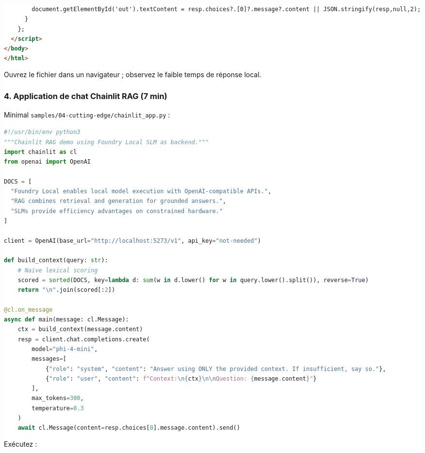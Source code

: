 ```html
        document.getElementById('out').textContent = resp.choices?.[0]?.message?.content || JSON.stringify(resp,null,2);
      }
    };
  </script>
</body>
</html>
```

Ouvrez le fichier dans un navigateur ; observez le faible temps de réponse local.

### 4. Application de chat Chainlit RAG (7 min)

Minimal `samples/04-cutting-edge/chainlit_app.py` :

```python
#!/usr/bin/env python3
"""Chainlit RAG demo using Foundry Local SLM as backend."""
import chainlit as cl
from openai import OpenAI

DOCS = [
  "Foundry Local enables local model execution with OpenAI-compatible APIs.",
  "RAG combines retrieval and generation for grounded answers.",
  "SLMs provide efficiency advantages on constrained hardware."  
]

client = OpenAI(base_url="http://localhost:5273/v1", api_key="not-needed")

def build_context(query: str):
    # Naive lexical scoring
    scored = sorted(DOCS, key=lambda d: sum(w in d.lower() for w in query.lower().split()), reverse=True)
    return "\n".join(scored[:2])

@cl.on_message
async def main(message: cl.Message):
    ctx = build_context(message.content)
    resp = client.chat.completions.create(
        model="phi-4-mini",
        messages=[
            {"role": "system", "content": "Answer using ONLY the provided context. If insufficient, say so."},
            {"role": "user", "content": f"Context:\n{ctx}\n\nQuestion: {message.content}"}
        ],
        max_tokens=300,
        temperature=0.3
    )
    await cl.Message(content=resp.choices[0].message.content).send()
```

Exécutez :
